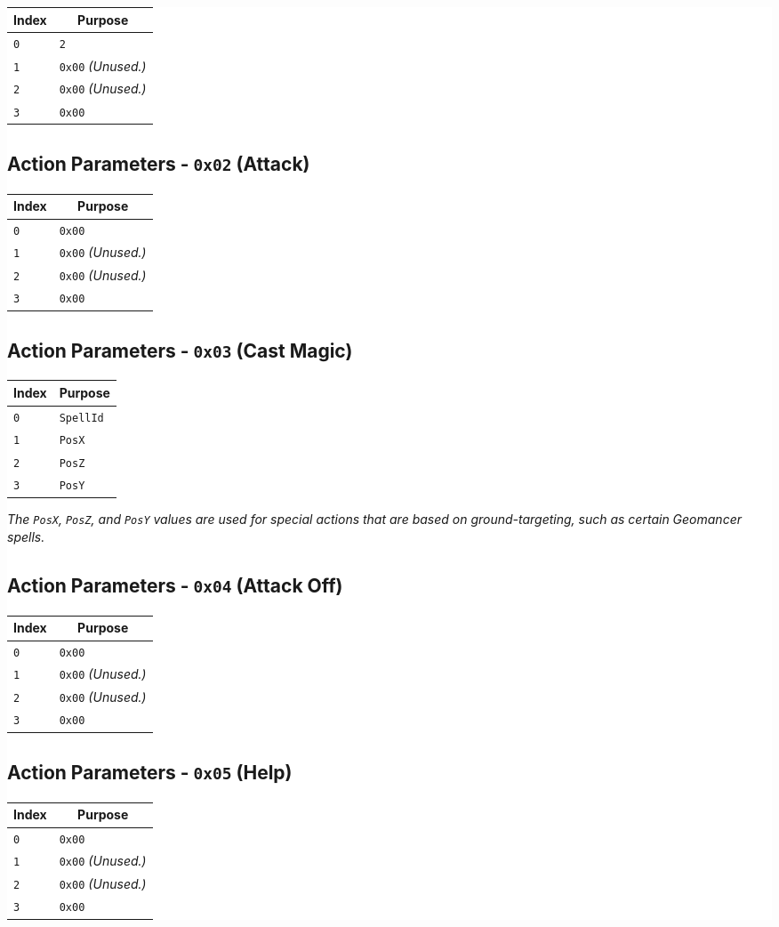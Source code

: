| Index | Purpose |
| --- | --- |
| `0` | `2` |
| `1` | `0x00` _(Unused.)_ |
| `2` | `0x00` _(Unused.)_ |
| `3` | `0x00` |

## Action Parameters - `0x02` (Attack)

| Index | Purpose |
| --- | --- |
| `0` | `0x00` |
| `1` | `0x00` _(Unused.)_ |
| `2` | `0x00` _(Unused.)_ |
| `3` | `0x00` |

## Action Parameters - `0x03` (Cast Magic)

| Index | Purpose |
| --- | --- |
| `0` | `SpellId` |
| `1` | `PosX` |
| `2` | `PosZ` |
| `3` | `PosY` |

_The `PosX`, `PosZ`, and `PosY` values are used for special actions that are based on ground-targeting, such as certain Geomancer spells._

## Action Parameters - `0x04` (Attack Off)

| Index | Purpose |
| --- | --- |
| `0` | `0x00` |
| `1` | `0x00` _(Unused.)_ |
| `2` | `0x00` _(Unused.)_ |
| `3` | `0x00` |

## Action Parameters - `0x05` (Help)

| Index | Purpose |
| --- | --- |
| `0` | `0x00` |
| `1` | `0x00` _(Unused.)_ |
| `2` | `0x00` _(Unused.)_ |
| `3` | `0x00` |
